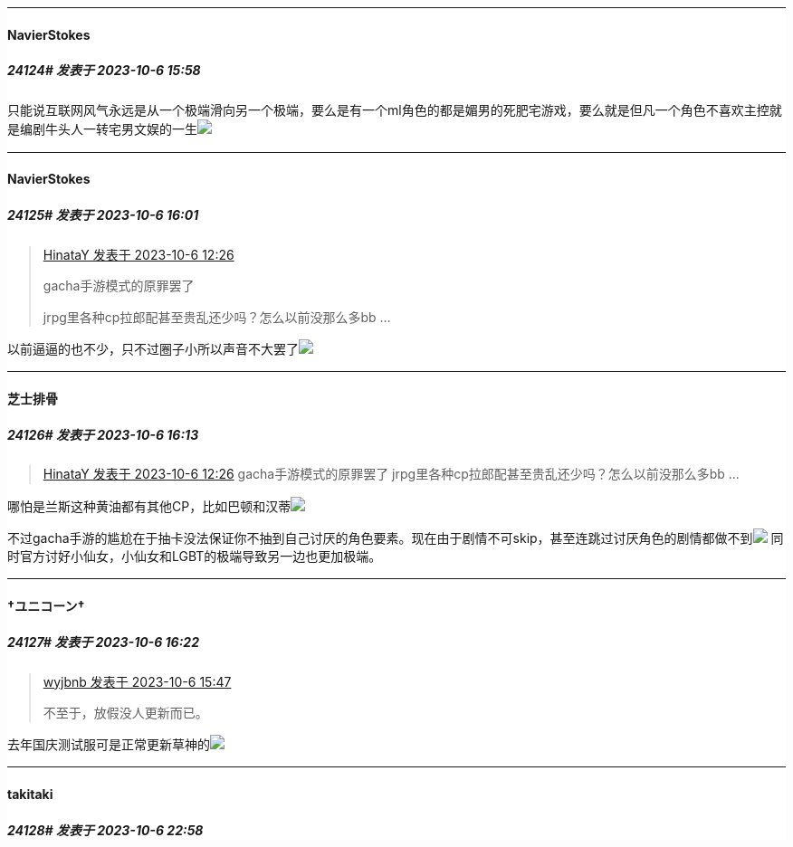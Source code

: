 
*****

####  NavierStokes  
##### 24124#       发表于 2023-10-6 15:58

只能说互联网风气永远是从一个极端滑向另一个极端，要么是有一个ml角色的都是媚男的死肥宅游戏，要么就是但凡一个角色不喜欢主控就是编剧牛头人一转宅男文娱的一生<img src="https://static.saraba1st.com/image/smiley/face2017/067.png" referrerpolicy="no-referrer">

*****

####  NavierStokes  
##### 24125#       发表于 2023-10-6 16:01

<blockquote><a href="httphttps://bbs.saraba1st.com/2b/forum.php?mod=redirect&amp;goto=findpost&amp;pid=62629905&amp;ptid=2035765" target="_blank">HinataY 发表于 2023-10-6 12:26</a>

gacha手游模式的原罪罢了

jrpg里各种cp拉郎配甚至贵乱还少吗？怎么以前没那么多bb ...</blockquote>
以前逼逼的也不少，只不过圈子小所以声音不大罢了<img src="https://static.saraba1st.com/image/smiley/face2017/067.png" referrerpolicy="no-referrer">


*****

####  芝士排骨  
##### 24126#       发表于 2023-10-6 16:13

<blockquote><a href="httphttps://bbs.saraba1st.com/2b/forum.php?mod=redirect&amp;goto=findpost&amp;pid=62629905&amp;ptid=2035765" target="_blank">HinataY 发表于 2023-10-6 12:26</a>
gacha手游模式的原罪罢了
jrpg里各种cp拉郎配甚至贵乱还少吗？怎么以前没那么多bb ...</blockquote>
哪怕是兰斯这种黄油都有其他CP，比如巴顿和汉蒂<img src="https://static.saraba1st.com/image/smiley/face2017/035.png" referrerpolicy="no-referrer">

不过gacha手游的尴尬在于抽卡没法保证你不抽到自己讨厌的角色要素。现在由于剧情不可skip，甚至连跳过讨厌角色的剧情都做不到<img src="https://static.saraba1st.com/image/smiley/face2017/067.png" referrerpolicy="no-referrer">
同时官方讨好小仙女，小仙女和LGBT的极端导致另一边也更加极端。

*****

####  †ユニコーン†  
##### 24127#       发表于 2023-10-6 16:22

<blockquote><a href="httphttps://bbs.saraba1st.com/2b/forum.php?mod=redirect&amp;goto=findpost&amp;pid=62631570&amp;ptid=2035765" target="_blank">wyjbnb 发表于 2023-10-6 15:47</a>

不至于，放假没人更新而已。</blockquote>
去年国庆测试服可是正常更新草神的<img src="https://static.saraba1st.com/image/smiley/face2017/065.png" referrerpolicy="no-referrer">


*****

####  takitaki  
##### 24128#       发表于 2023-10-6 22:58
